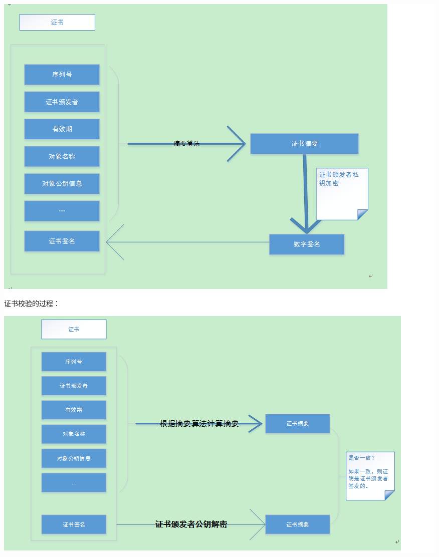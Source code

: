 ![https-5](/assets/img/posts/images/https-5.png)

证书校验的过程：

![https-6](/assets/img/posts/images/https-6.png)
